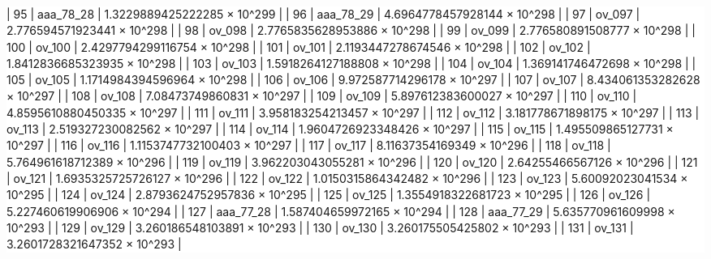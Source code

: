 | 95 | aaa_78_28 | 1.3229889425222285 × 10^299 |
| 96 | aaa_78_29 | 4.6964778457928144 × 10^298 |
| 97 | ov_097 | 2.776594571923441 × 10^298 |
| 98 | ov_098 | 2.7765835628953886 × 10^298 |
| 99 | ov_099 | 2.776580891508777 × 10^298 |
| 100 | ov_100 | 2.4297794299116754 × 10^298 |
| 101 | ov_101 | 2.1193447278674546 × 10^298 |
| 102 | ov_102 | 1.8412836685323935 × 10^298 |
| 103 | ov_103 | 1.5918264127188808 × 10^298 |
| 104 | ov_104 | 1.369141746472698 × 10^298 |
| 105 | ov_105 | 1.1714984394596964 × 10^298 |
| 106 | ov_106 | 9.972587714296178 × 10^297 |
| 107 | ov_107 | 8.434061353282628 × 10^297 |
| 108 | ov_108 | 7.08473749860831 × 10^297 |
| 109 | ov_109 | 5.897612383600027 × 10^297 |
| 110 | ov_110 | 4.8595610880450335 × 10^297 |
| 111 | ov_111 | 3.958183254213457 × 10^297 |
| 112 | ov_112 | 3.181778671898175 × 10^297 |
| 113 | ov_113 | 2.519327230082562 × 10^297 |
| 114 | ov_114 | 1.9604726923348426 × 10^297 |
| 115 | ov_115 | 1.495509865127731 × 10^297 |
| 116 | ov_116 | 1.1153747732100403 × 10^297 |
| 117 | ov_117 | 8.11637354169349 × 10^296 |
| 118 | ov_118 | 5.764961618712389 × 10^296 |
| 119 | ov_119 | 3.962203043055281 × 10^296 |
| 120 | ov_120 | 2.64255466567126 × 10^296 |
| 121 | ov_121 | 1.6935325725726127 × 10^296 |
| 122 | ov_122 | 1.0150315864342482 × 10^296 |
| 123 | ov_123 | 5.60092023041534 × 10^295 |
| 124 | ov_124 | 2.8793624752957836 × 10^295 |
| 125 | ov_125 | 1.3554918322681723 × 10^295 |
| 126 | ov_126 | 5.227460619906906 × 10^294 |
| 127 | aaa_77_28 | 1.587404659972165 × 10^294 |
| 128 | aaa_77_29 | 5.635770961609998 × 10^293 |
| 129 | ov_129 | 3.260186548103891 × 10^293 |
| 130 | ov_130 | 3.260175505425802 × 10^293 |
| 131 | ov_131 | 3.2601728321647352 × 10^293 |